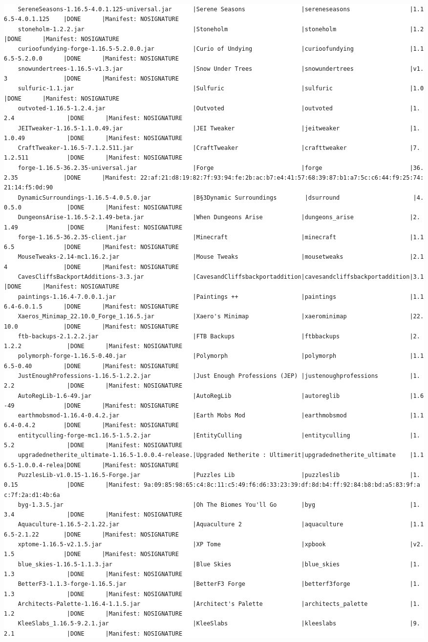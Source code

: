 		SereneSeasons-1.16.5-4.0.1.125-universal.jar      |Serene Seasons                |sereneseasons                 |1.16.5-4.0.1.125    |DONE      |Manifest: NOSIGNATURE
		stoneholm-1.2.2.jar                               |Stoneholm                     |stoneholm                     |1.2                 |DONE      |Manifest: NOSIGNATURE
		curioofundying-forge-1.16.5-5.2.0.0.jar           |Curio of Undying              |curioofundying                |1.16.5-5.2.0.0      |DONE      |Manifest: NOSIGNATURE
		snowundertrees-1.16.5-v1.3.jar                    |Snow Under Trees              |snowundertrees                |v1.3                |DONE      |Manifest: NOSIGNATURE
		sulfuric-1.1.jar                                  |Sulfuric                      |sulfuric                      |1.0                 |DONE      |Manifest: NOSIGNATURE
		outvoted-1.16.5-1.2.4.jar                         |Outvoted                      |outvoted                      |1.2.4               |DONE      |Manifest: NOSIGNATURE
		JEITweaker-1.16.5-1.1.0.49.jar                    |JEI Tweaker                   |jeitweaker                    |1.1.0.49            |DONE      |Manifest: NOSIGNATURE
		CraftTweaker-1.16.5-7.1.2.511.jar                 |CraftTweaker                  |crafttweaker                  |7.1.2.511           |DONE      |Manifest: NOSIGNATURE
		forge-1.16.5-36.2.35-universal.jar                |Forge                         |forge                         |36.2.35             |DONE      |Manifest: 22:af:21:d8:19:82:7f:93:94:fe:2b:ac:b7:e4:41:57:68:39:87:b1:a7:5c:c6:44:f9:25:74:21:14:f5:0d:90
		DynamicSurroundings-1.16.5-4.0.5.0.jar            |В§3Dynamic Surroundings        |dsurround                     |4.0.5.0             |DONE      |Manifest: NOSIGNATURE
		DungeonsArise-1.16.5-2.1.49-beta.jar              |When Dungeons Arise           |dungeons_arise                |2.1.49              |DONE      |Manifest: NOSIGNATURE
		forge-1.16.5-36.2.35-client.jar                   |Minecraft                     |minecraft                     |1.16.5              |DONE      |Manifest: NOSIGNATURE
		MouseTweaks-2.14-mc1.16.2.jar                     |Mouse Tweaks                  |mousetweaks                   |2.14                |DONE      |Manifest: NOSIGNATURE
		CavesCliffsBackportAdditions-3.3.jar              |CavesandCliffsbackportaddition|cavesandcliffsbackportaddition|3.1                 |DONE      |Manifest: NOSIGNATURE
		paintings-1.16.4-7.0.0.1.jar                      |Paintings ++                  |paintings                     |1.16.4-6.0.1.5      |DONE      |Manifest: NOSIGNATURE
		Xaeros_Minimap_22.10.0_Forge_1.16.5.jar           |Xaero's Minimap               |xaerominimap                  |22.10.0             |DONE      |Manifest: NOSIGNATURE
		ftb-backups-2.1.2.2.jar                           |FTB Backups                   |ftbbackups                    |2.1.2.2             |DONE      |Manifest: NOSIGNATURE
		polymorph-forge-1.16.5-0.40.jar                   |Polymorph                     |polymorph                     |1.16.5-0.40         |DONE      |Manifest: NOSIGNATURE
		JustEnoughProfessions-1.16.5-1.2.2.jar            |Just Enough Professions (JEP) |justenoughprofessions         |1.2.2               |DONE      |Manifest: NOSIGNATURE
		AutoRegLib-1.6-49.jar                             |AutoRegLib                    |autoreglib                    |1.6-49              |DONE      |Manifest: NOSIGNATURE
		earthmobsmod-1.16.4-0.4.2.jar                     |Earth Mobs Mod                |earthmobsmod                  |1.16.4-0.4.2        |DONE      |Manifest: NOSIGNATURE
		entityculling-forge-mc1.16.5-1.5.2.jar            |EntityCulling                 |entityculling                 |1.5.2               |DONE      |Manifest: NOSIGNATURE
		upgradednetherite_ultimate-1.16.5-1.0.0.4-release.|Upgraded Netherite : Ultimerit|upgradednetherite_ultimate    |1.16.5-1.0.0.4-relea|DONE      |Manifest: NOSIGNATURE
		PuzzlesLib-v1.0.15-1.16.5-Forge.jar               |Puzzles Lib                   |puzzleslib                    |1.0.15              |DONE      |Manifest: 9a:09:85:98:65:c4:8c:11:c5:49:f6:d6:33:23:39:df:8d:b4:ff:92:84:b8:bd:a5:83:9f:ac:7f:2a:d1:4b:6a
		byg-1.3.5.jar                                     |Oh The Biomes You'll Go       |byg                           |1.3.4               |DONE      |Manifest: NOSIGNATURE
		Aquaculture-1.16.5-2.1.22.jar                     |Aquaculture 2                 |aquaculture                   |1.16.5-2.1.22       |DONE      |Manifest: NOSIGNATURE
		xptome-1.16.5-v2.1.5.jar                          |XP Tome                       |xpbook                        |v2.1.5              |DONE      |Manifest: NOSIGNATURE
		blue_skies-1.16.5-1.1.3.jar                       |Blue Skies                    |blue_skies                    |1.1.3               |DONE      |Manifest: NOSIGNATURE
		BetterF3-1.1.3-forge-1.16.5.jar                   |BetterF3 Forge                |betterf3forge                 |1.1.3               |DONE      |Manifest: NOSIGNATURE
		Architects-Palette-1.16.4-1.1.5.jar               |Architect's Palette           |architects_palette            |1.1.2               |DONE      |Manifest: NOSIGNATURE
		KleeSlabs_1.16.5-9.2.1.jar                        |KleeSlabs                     |kleeslabs                     |9.2.1               |DONE      |Manifest: NOSIGNATURE